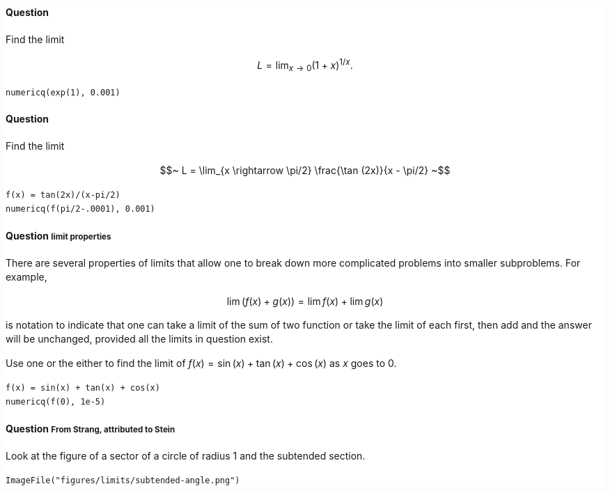 
#### Question

Find the limit

$$~
L = \lim_{x \rightarrow 0}(1+x)^{1/x}.
~$$

```
numericq(exp(1), 0.001)
```


#### Question

Find the limit

$$~
L = \lim_{x \rightarrow \pi/2} \frac{\tan (2x)}{x - \pi/2}
~$$


```
f(x) = tan(2x)/(x-pi/2)
numericq(f(pi/2-.0001), 0.001)
```

#### Question <small>limit properties</small>

There are several properties of limits that allow one to break down
more complicated problems into smaller subproblems. For example,

$$~
\lim (f(x) + g(x)) = \lim f(x) + \lim g(x)
~$$

is notation to indicate that one can take a limit of the sum of two
function or take the limit of each first, then add and the answer will
be unchanged, provided all the limits in question exist.

Use one or the either to find the limit of $f(x) = \sin(x) + \tan(x) +
\cos(x)$ as $x$ goes to $0$.

```
f(x) = sin(x) + tan(x) + cos(x)
numericq(f(0), 1e-5)
```

#### Question <small>From Strang, attributed to Stein</small>

Look at the figure of a sector of a circle of radius 1 and the subtended section.

```
ImageFile("figures/limits/subtended-angle.png")
```

<script>
// theta = pi/6
// r = 1
// plot.new()
// plot.window(xlim=c(0,1), ylim=c(0,sin(theta)))
// polygon(c(0, cos(theta), cos(theta)), c(0, 0, sin(theta)))
